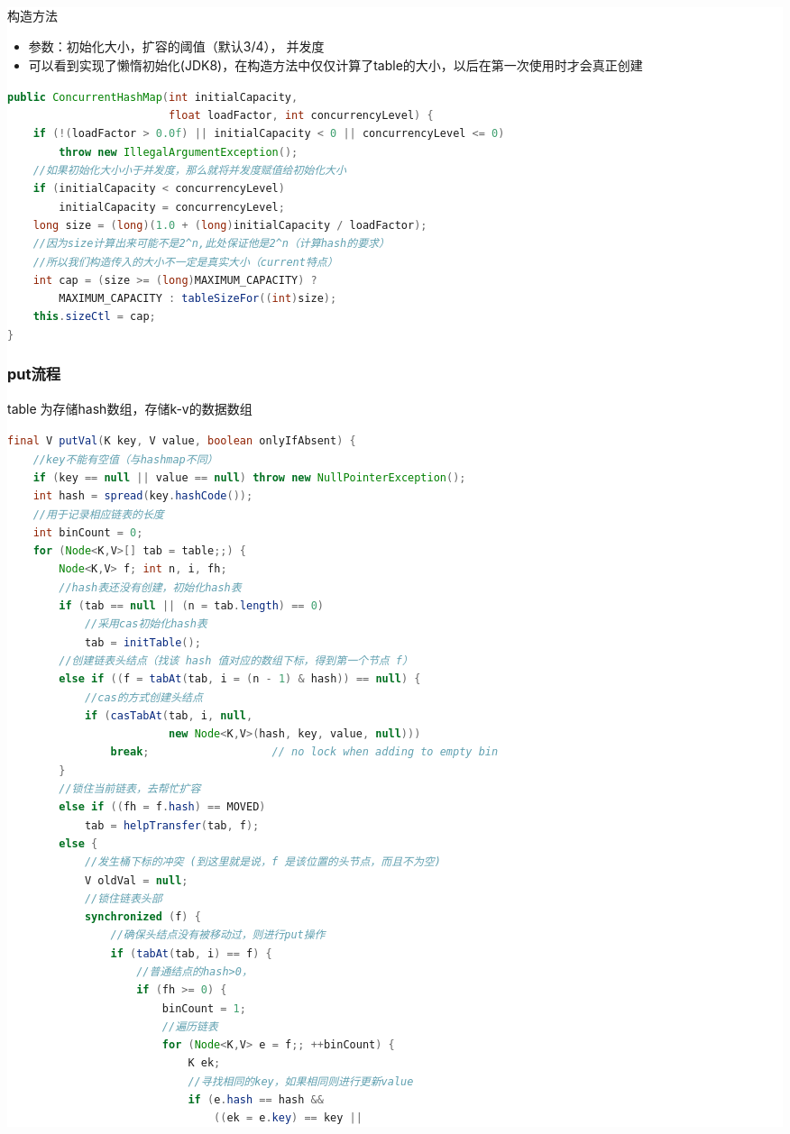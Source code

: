 

构造方法

- 参数：初始化大小，扩容的阈值（默认3/4）， 并发度
- 可以看到实现了懒惰初始化(JDK8)，在构造方法中仅仅计算了table的大小，以后在第一次使用时才会真正创建

```java
public ConcurrentHashMap(int initialCapacity,
                         float loadFactor, int concurrencyLevel) {
    if (!(loadFactor > 0.0f) || initialCapacity < 0 || concurrencyLevel <= 0)
        throw new IllegalArgumentException();
    //如果初始化大小小于并发度，那么就将并发度赋值给初始化大小
    if (initialCapacity < concurrencyLevel)
        initialCapacity = concurrencyLevel;   
    long size = (long)(1.0 + (long)initialCapacity / loadFactor);
    //因为size计算出来可能不是2^n,此处保证他是2^n（计算hash的要求）
    //所以我们构造传入的大小不一定是真实大小（current特点）
    int cap = (size >= (long)MAXIMUM_CAPACITY) ?
        MAXIMUM_CAPACITY : tableSizeFor((int)size);
    this.sizeCtl = cap;
}
```

### put流程

table 为存储hash数组，存储k-v的数据数组

```java
final V putVal(K key, V value, boolean onlyIfAbsent) {
    //key不能有空值（与hashmap不同）
    if (key == null || value == null) throw new NullPointerException();
    int hash = spread(key.hashCode());
    //用于记录相应链表的长度
    int binCount = 0;
    for (Node<K,V>[] tab = table;;) {
        Node<K,V> f; int n, i, fh;
        //hash表还没有创建，初始化hash表
        if (tab == null || (n = tab.length) == 0)
            //采用cas初始化hash表
            tab = initTable();
        //创建链表头结点（找该 hash 值对应的数组下标，得到第一个节点 f）
        else if ((f = tabAt(tab, i = (n - 1) & hash)) == null) {
            //cas的方式创建头结点
            if (casTabAt(tab, i, null,
                         new Node<K,V>(hash, key, value, null)))
                break;                   // no lock when adding to empty bin
        }
        //锁住当前链表，去帮忙扩容
        else if ((fh = f.hash) == MOVED)
            tab = helpTransfer(tab, f);
        else {
            //发生桶下标的冲突 (到这里就是说，f 是该位置的头节点，而且不为空)
            V oldVal = null;
            //锁住链表头部
            synchronized (f) {
                //确保头结点没有被移动过，则进行put操作
                if (tabAt(tab, i) == f) {
                    //普通结点的hash>0，
                    if (fh >= 0) {
                        binCount = 1;
                        //遍历链表
                        for (Node<K,V> e = f;; ++binCount) {
                            K ek;
                            //寻找相同的key，如果相同则进行更新value
                            if (e.hash == hash &&
                                ((ek = e.key) == key ||
```